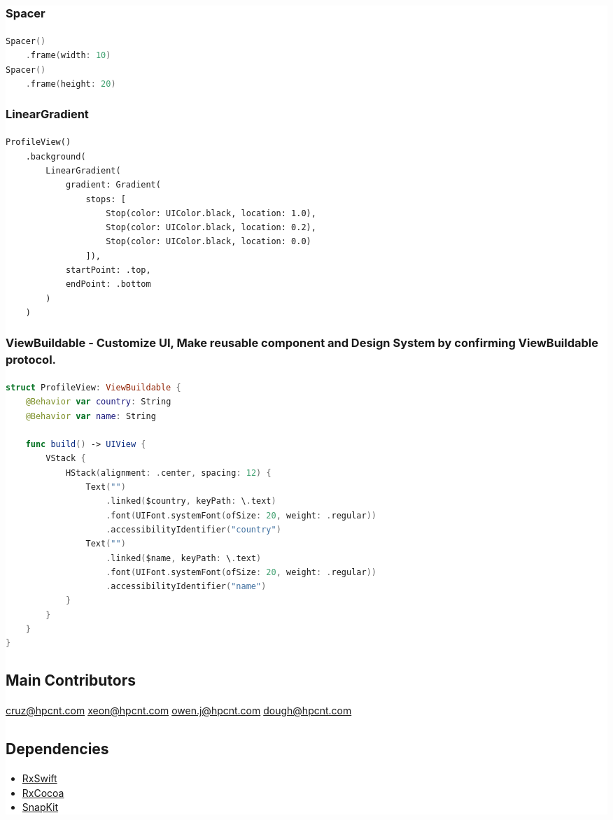 ### Spacer
```swift
Spacer()
    .frame(width: 10)
Spacer()
    .frame(height: 20)
```

### LinearGradient
```
ProfileView()
    .background(
        LinearGradient(
            gradient: Gradient(
                stops: [
                    Stop(color: UIColor.black, location: 1.0),
                    Stop(color: UIColor.black, location: 0.2),
                    Stop(color: UIColor.black, location: 0.0)
                ]),
            startPoint: .top,
            endPoint: .bottom
        )
    )
```

### ViewBuildable - Customize UI, Make reusable component and Design System by confirming ViewBuildable protocol.

```swift
struct ProfileView: ViewBuildable {
    @Behavior var country: String
    @Behavior var name: String

    func build() -> UIView {
        VStack {
            HStack(alignment: .center, spacing: 12) {
                Text("")
                    .linked($country, keyPath: \.text)
                    .font(UIFont.systemFont(ofSize: 20, weight: .regular))
                    .accessibilityIdentifier("country")
                Text("")
                    .linked($name, keyPath: \.text)
                    .font(UIFont.systemFont(ofSize: 20, weight: .regular))
                    .accessibilityIdentifier("name")
            }
        }
    }
}
```

## Main Contributors
cruz@hpcnt.com
xeon@hpcnt.com
owen.j@hpcnt.com
dough@hpcnt.com

## Dependencies

- [RxSwift](https://github.com/ReactiveX/RxSwift)
- [RxCocoa](https://github.com/ReactiveX/RxSwift/tree/main/RxCocoa)
- [SnapKit](https://github.com/SnapKit/SnapKit)
